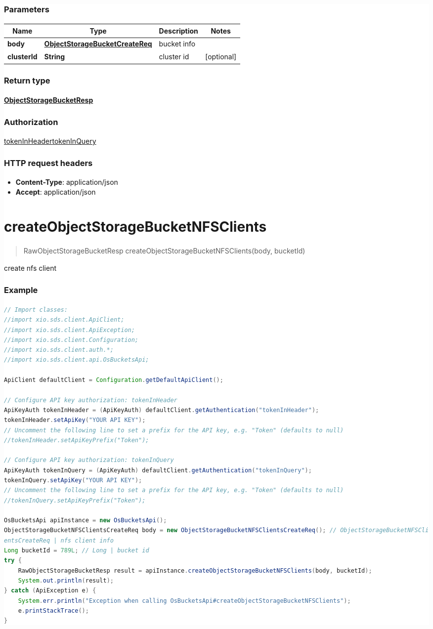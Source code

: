 ### Parameters

Name | Type | Description  | Notes
------------- | ------------- | ------------- | -------------
 **body** | [**ObjectStorageBucketCreateReq**](ObjectStorageBucketCreateReq.md)| bucket info |
 **clusterId** | **String**| cluster id | [optional]

### Return type

[**ObjectStorageBucketResp**](ObjectStorageBucketResp.md)

### Authorization

[tokenInHeader](../README.md#tokenInHeader)[tokenInQuery](../README.md#tokenInQuery)

### HTTP request headers

 - **Content-Type**: application/json
 - **Accept**: application/json

<a name="createObjectStorageBucketNFSClients"></a>
# **createObjectStorageBucketNFSClients**
> RawObjectStorageBucketResp createObjectStorageBucketNFSClients(body, bucketId)



create nfs client

### Example
```java
// Import classes:
//import xio.sds.client.ApiClient;
//import xio.sds.client.ApiException;
//import xio.sds.client.Configuration;
//import xio.sds.client.auth.*;
//import xio.sds.client.api.OsBucketsApi;

ApiClient defaultClient = Configuration.getDefaultApiClient();

// Configure API key authorization: tokenInHeader
ApiKeyAuth tokenInHeader = (ApiKeyAuth) defaultClient.getAuthentication("tokenInHeader");
tokenInHeader.setApiKey("YOUR API KEY");
// Uncomment the following line to set a prefix for the API key, e.g. "Token" (defaults to null)
//tokenInHeader.setApiKeyPrefix("Token");

// Configure API key authorization: tokenInQuery
ApiKeyAuth tokenInQuery = (ApiKeyAuth) defaultClient.getAuthentication("tokenInQuery");
tokenInQuery.setApiKey("YOUR API KEY");
// Uncomment the following line to set a prefix for the API key, e.g. "Token" (defaults to null)
//tokenInQuery.setApiKeyPrefix("Token");

OsBucketsApi apiInstance = new OsBucketsApi();
ObjectStorageBucketNFSClientsCreateReq body = new ObjectStorageBucketNFSClientsCreateReq(); // ObjectStorageBucketNFSClientsCreateReq | nfs client info
Long bucketId = 789L; // Long | bucket id
try {
    RawObjectStorageBucketResp result = apiInstance.createObjectStorageBucketNFSClients(body, bucketId);
    System.out.println(result);
} catch (ApiException e) {
    System.err.println("Exception when calling OsBucketsApi#createObjectStorageBucketNFSClients");
    e.printStackTrace();
}
```
